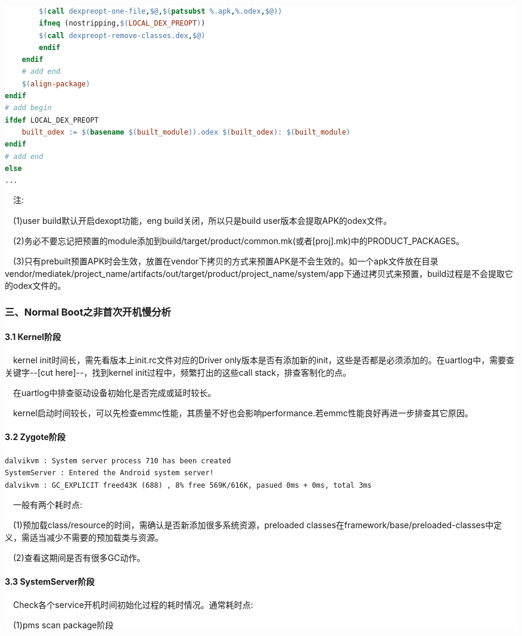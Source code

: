 ```makefile
        $(call dexpreopt-one-file,$@,$(patsubst %.apk,%.odex,$@))
        ifneq (nostripping,$(LOCAL_DEX_PREOPT))
        $(call dexpreopt-remove-classes.dex,$@)
        endif
    endif
    # add end
    $(align-package)
endif
# add begin
ifdef LOCAL_DEX_PREOPT
    built_odex := $(basename $(built_module)).odex $(built_odex): $(built_module)
endif
# add end
else
...
```

&emsp;注:

&emsp;(1)user build默认开启dexopt功能，eng build关闭，所以只是build user版本会提取APK的odex文件。

&emsp;(2)务必不要忘记把预置的module添加到build/target/product/common.mk(或者[proj].mk)中的PRODUCT_PACKAGES。

&emsp;(3)只有prebuilt预置APK时会生效，放置在vendor下拷贝的方式来预置APK是不会生效的。如一个apk文件放在目录vendor/mediatek/project_name/artifacts/out/target/product/project_name/system/app下通过拷贝式来预置，build过程是不会提取它的odex文件的。

### 三、Normal Boot之非首次开机慢分析

#### 3.1 Kernel阶段

&emsp;kernel init时间长，需先看版本上init.rc文件对应的Driver only版本是否有添加新的init，这些是否都是必须添加的。在uartlog中，需要查关键字--[cut here]--，找到kernel init过程中，频繁打出的这些call stack，排查客制化的点。

&emsp;在uartlog中排查驱动设备初始化是否完成或延时较长。

&emsp;kernel启动时间较长，可以先检查emmc性能，其质量不好也会影响performance.若emmc性能良好再进一步排查其它原因。

#### 3.2 Zygote阶段

```log
dalvikvm : System server process 710 has been created
SystemServer : Entered the Android system server!
dalvikvm : GC_EXPLICIT freed43K (688) , 8% free 569K/616K, pasued 0ms + 0ms, total 3ms
```
&emsp;一般有两个耗时点:

&emsp;(1)预加载class/resource的时间，需确认是否新添加很多系统资源，preloaded classes在framework/base/preloaded-classes中定义，需适当减少不需要的预加载类与资源。

&emsp;(2)查看这期间是否有很多GC动作。

#### 3.3 SystemServer阶段

&emsp;Check各个service开机时间初始化过程的耗时情况。通常耗时点:

&emsp;(1)pms scan package阶段
